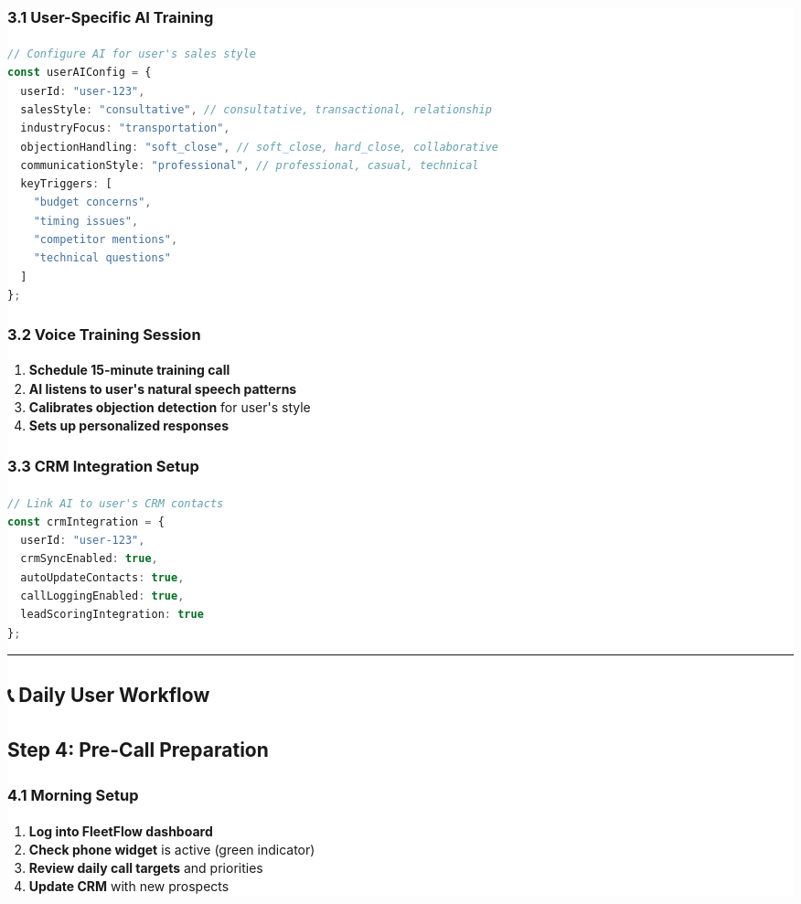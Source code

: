 ### 3.1 User-Specific AI Training

```typescript
// Configure AI for user's sales style
const userAIConfig = {
  userId: "user-123",
  salesStyle: "consultative", // consultative, transactional, relationship
  industryFocus: "transportation",
  objectionHandling: "soft_close", // soft_close, hard_close, collaborative
  communicationStyle: "professional", // professional, casual, technical
  keyTriggers: [
    "budget concerns",
    "timing issues",
    "competitor mentions",
    "technical questions"
  ]
};
```

### 3.2 Voice Training Session

1. **Schedule 15-minute training call**
2. **AI listens to user's natural speech patterns**
3. **Calibrates objection detection** for user's style
4. **Sets up personalized responses**

### 3.3 CRM Integration Setup

```typescript
// Link AI to user's CRM contacts
const crmIntegration = {
  userId: "user-123",
  crmSyncEnabled: true,
  autoUpdateContacts: true,
  callLoggingEnabled: true,
  leadScoringIntegration: true
};
```

---

## 📞 Daily User Workflow

## Step 4: Pre-Call Preparation

### 4.1 Morning Setup

1. **Log into FleetFlow dashboard**
2. **Check phone widget** is active (green indicator)
3. **Review daily call targets** and priorities
4. **Update CRM** with new prospects
